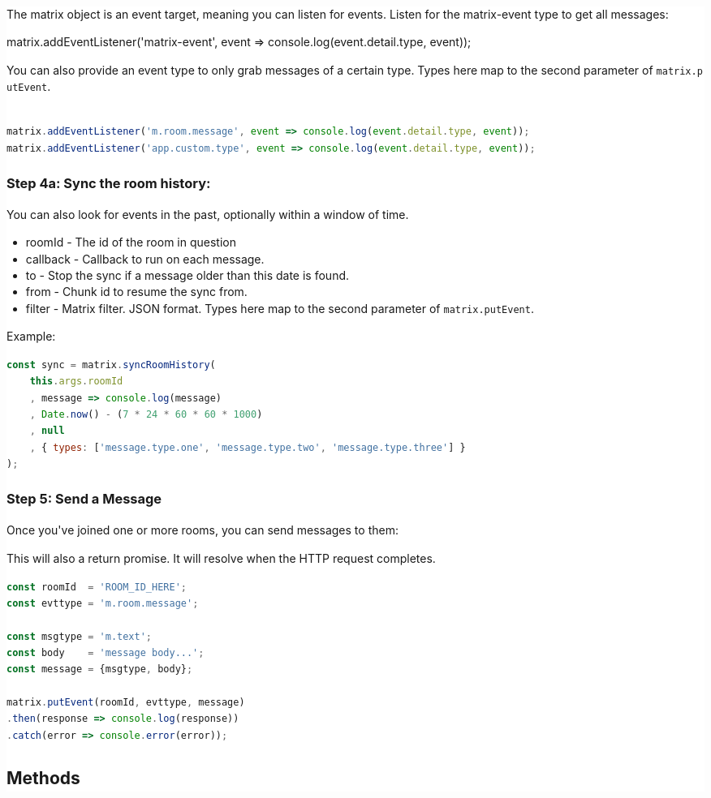 The matrix object is an event target, meaning you can listen for events. Listen for the matrix-event type to get all messages:

matrix.addEventListener('matrix-event', event => console.log(event.detail.type, event));

You can also provide an event type to only grab messages of a certain type. Types here map to the second parameter of `matrix.putEvent`.

```javascript

matrix.addEventListener('m.room.message', event => console.log(event.detail.type, event));
matrix.addEventListener('app.custom.type', event => console.log(event.detail.type, event));
```

### Step 4a: Sync the room history:

You can also look for events in the past, optionally within a window of time.

* roomId - The id of the room in question
* callback - Callback to run on each message.
* to - Stop the sync if a message older than this date is found.
* from - Chunk id to resume the sync from.
* filter - Matrix filter. JSON format. Types here map to the second parameter of `matrix.putEvent`.

Example:

```javascript
const sync = matrix.syncRoomHistory(
	this.args.roomId
	, message => console.log(message)
	, Date.now() - (7 * 24 * 60 * 60 * 1000)
	, null
	, { types: ['message.type.one', 'message.type.two', 'message.type.three'] }
);
```

### Step 5: Send a Message

Once you've joined one or more rooms, you can send messages to them:

This will also a return promise. It will resolve when the HTTP request completes.

```javascript
const roomId  = 'ROOM_ID_HERE';
const evttype = 'm.room.message';

const msgtype = 'm.text';
const body    = 'message body...';
const message = {msgtype, body};

matrix.putEvent(roomId, evttype, message)
.then(response => console.log(response))
.catch(error => console.error(error));
```

## Methods
